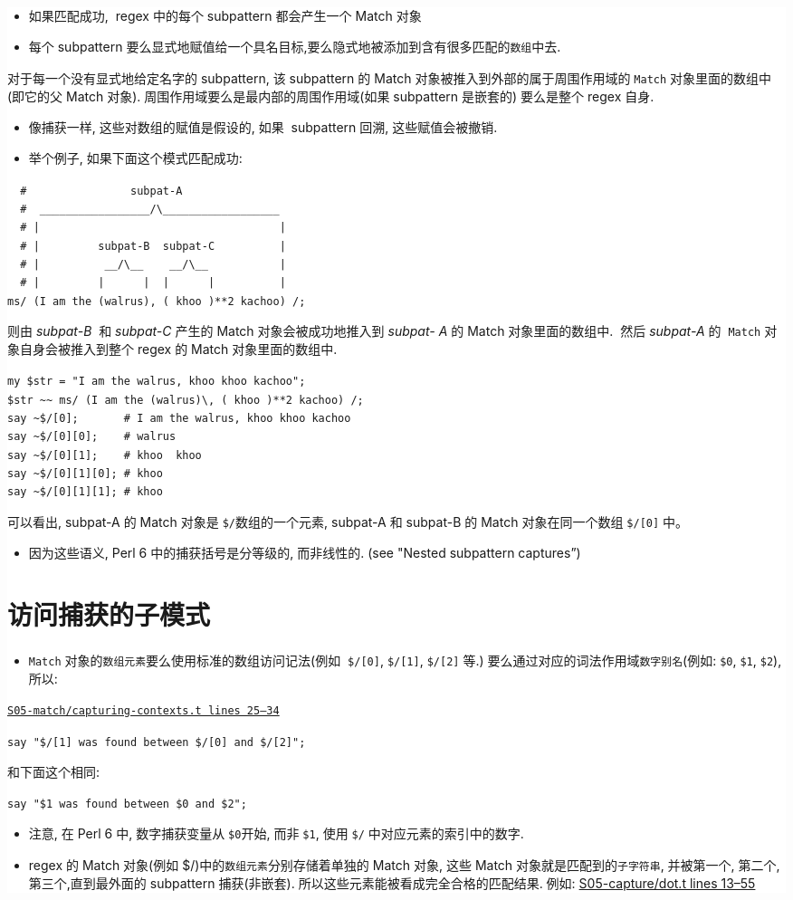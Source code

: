 - 如果匹配成功,  regex 中的每个 subpattern 都会产生一个 Match 对象

- 每个 subpattern 要么显式地赋值给一个具名目标,要么隐式地被添加到含有很多匹配的`数组`中去.

对于每一个没有显式地给定名字的 subpattern, 该 subpattern 的 Match 对象被推入到外部的属于周围作用域的 `Match` 对象里面的数组中(即它的父 Match 对象). 周围作用域要么是最内部的周围作用域(如果 subpattern 是嵌套的) 要么是整个 regex 自身.

- 像捕获一样, 这些对数组的赋值是假设的, 如果  subpattern 回溯, 这些赋值会被撤销.

- 举个例子, 如果下面这个模式匹配成功:

```perl6
  #                subpat-A
  #  _________________/\__________________
  # |                                     |
  # |         subpat-B  subpat-C          |
  # |          __/\__    __/\__           |
  # |         |      |  |      |          |
ms/ (I am the (walrus), ( khoo )**2 kachoo) /;
```

则由 *subpat-B*  和 *subpat-C* 产生的 Match 对象会被成功地推入到 *subpat- A*  的 Match 对象里面的数组中.  然后 *subpat-A*  的  `Match` 对象自身会被推入到整个 regex 的 Match 对象里面的数组中.

```perl6
my $str = "I am the walrus, khoo khoo kachoo";
$str ~~ ms/ (I am the (walrus)\, ( khoo )**2 kachoo) /;
say ~$/[0];       # I am the walrus, khoo khoo kachoo
say ~$/[0][0];    # walrus
say ~$/[0][1];    # khoo  khoo
say ~$/[0][1][0]; # khoo
say ~$/[0][1][1]; # khoo
```
可以看出, subpat-A 的 Match 对象是 `$/`数组的一个元素, subpat-A 和 subpat-B 的 Match 对象在同一个数组 `$/[0]` 中。

- 因为这些语义, Perl 6 中的捕获括号是分等级的, 而非线性的. (see "Nested subpattern captures”)

# 访问捕获的子模式

- `Match` 对象的`数组元素`要么使用标准的数组访问记法(例如  `$/[0]`, `$/[1]`, `$/[2]` 等.) 要么通过对应的词法作用域`数字别名`(例如: `$0`, `$1`, `$2`), 所以:

[`S05-match/capturing-contexts.t lines 25–34`](https://github.com/perl6/roast/blob/master/S05-match/capturing-contexts.t#L25-L34)

```perl6
say "$/[1] was found between $/[0] and $/[2]";
```

和下面这个相同:

```perl6
say "$1 was found between $0 and $2";
```

- 注意, 在 Perl 6 中, 数字捕获变量从 `$0`开始, 而非 `$1`, 使用 `$/` 中对应元素的索引中的数字.

- regex 的 Match 对象(例如 $/)中的`数组元素`分别存储着单独的 Match 对象, 这些 Match 对象就是匹配到的`子字符串`, 并被第一个, 第二个,第三个,直到最外面的 subpattern 捕获(非嵌套). 所以这些元素能被看成完全合格的匹配结果. 例如:
[S05-capture/dot.t lines 13–55](https://github.com/perl6/roast/blob/master/S05-capture/dot.t#L13-L55)
